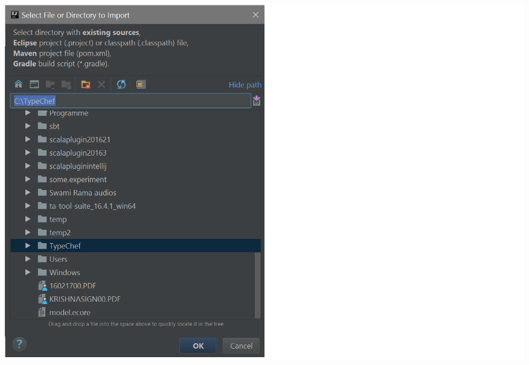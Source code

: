 <a href="https://github.com/mbeddr/TypeChef/blob/master/oprnProject2.PNG"><img width="50%" height="50%" alt="Open Project 1" src="https://github.com/mbeddr/TypeChef/blob/master/oprnProject2.PNG" /></a>
